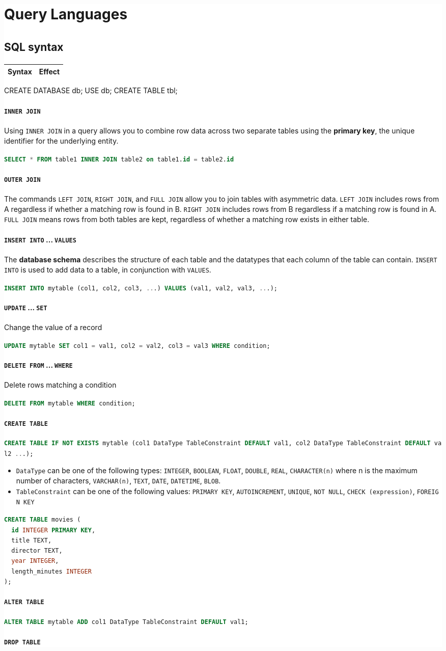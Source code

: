 # Query Languages
## SQL syntax
| Syntax | Effect |
| :----- | :----- |
CREATE DATABASE db;
USE db;
CREATE TABLE tbl;

#### `INNER JOIN`
Using `INNER JOIN` in a query allows you to combine row data across two separate tables using the **primary key**, the unique identifier for the underlying entity.
```sql
SELECT * FROM table1 INNER JOIN table2 on table1.id = table2.id
```
#### `OUTER JOIN`
The commands `LEFT JOIN`, `RIGHT JOIN`, and `FULL JOIN` allow you to join tables with asymmetric data. `LEFT JOIN` includes rows from A regardless if whether a matching row is found in B. `RIGHT JOIN` includes rows from B regardless if a matching row is found in A. `FULL JOIN` means rows from both tables are kept, regardless of whether a matching row exists in either table.
#### `INSERT INTO` ... `VALUES`
The **database schema** describes the structure of each table and the datatypes that each column of the table can contain. `INSERT INTO` is used to add data to a table, in conjunction with `VALUES`.
```sql
INSERT INTO mytable (col1, col2, col3, ...) VALUES (val1, val2, val3, ...);
```
#### `UPDATE` ... `SET`
Change the value of a record
```sql
UPDATE mytable SET col1 = val1, col2 = val2, col3 = val3 WHERE condition;
```
#### `DELETE FROM` ... `WHERE`
Delete rows matching a condition
```sql
DELETE FROM mytable WHERE condition;
```
#### `CREATE TABLE`
```sql
CREATE TABLE IF NOT EXISTS mytable (col1 DataType TableConstraint DEFAULT val1, col2 DataType TableConstraint DEFAULT val2 ...);
```
- `DataType` can be one of the following types: `INTEGER`, `BOOLEAN`, `FLOAT`, `DOUBLE`, `REAL`, `CHARACTER(n)` where n is the maximum number of characters, `VARCHAR(n)`, `TEXT`, `DATE`, `DATETIME`, `BLOB`.
- `TableConstraint` can be one of the following values: `PRIMARY KEY`, `AUTOINCREMENT`, `UNIQUE`, `NOT NULL`, `CHECK (expression)`, `FOREIGN KEY`
```sql
CREATE TABLE movies (
  id INTEGER PRIMARY KEY,
  title TEXT,
  director TEXT,
  year INTEGER,
  length_minutes INTEGER
);
```
#### `ALTER TABLE`
```sql
ALTER TABLE mytable ADD col1 DataType TableConstraint DEFAULT val1;
```
#### `DROP TABLE`
